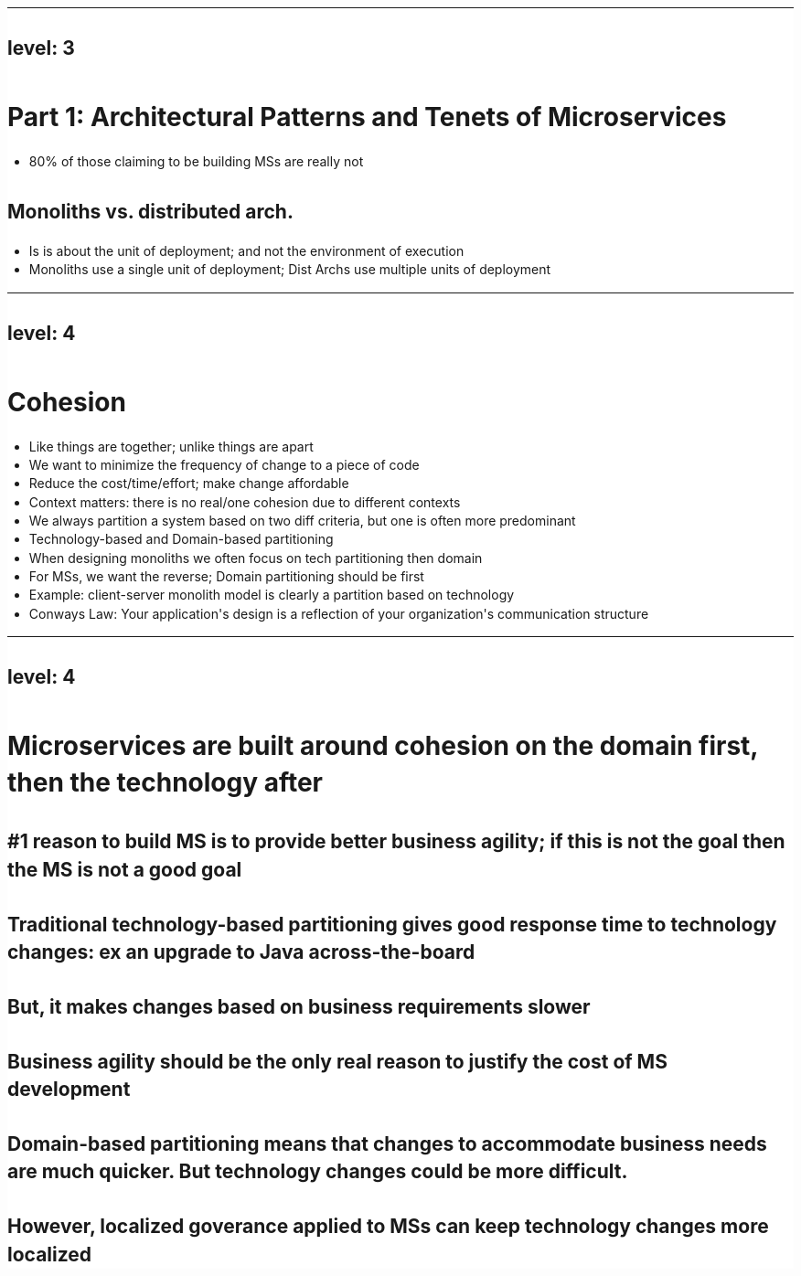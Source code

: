 

---
level: 3
---

# Part 1: Architectural Patterns and Tenets of Microservices

- 80% of those claiming to be building MSs are really not

## Monoliths vs. distributed arch.
  - Is is about the unit of deployment; and not the environment of execution
  - Monoliths use a single unit of deployment; Dist Archs use multiple units of deployment

---
level: 4
---
# Cohesion
  - Like things are together; unlike things are apart
  - We want to minimize the frequency of change to a piece of code
  - Reduce the cost/time/effort; make change affordable
  - Context matters: there is no real/one cohesion due to different contexts
  - We always partition a system based on two diff criteria, but one is often more predominant
  - Technology-based and Domain-based partitioning
  - When designing monoliths we often focus on tech partitioning then domain
  - For MSs, we want the reverse; Domain partitioning should be first
  - Example: client-server monolith model is clearly a partition based on technology
  - Conways Law: Your application's design is a reflection of your organization's communication structure

---
level: 4
---
# Microservices are built around cohesion on the domain first, then the technology after
## #1 reason to build MS is to provide better business agility; if this is not the goal then the MS is not a good goal
## Traditional technology-based partitioning gives good response time to technology changes: ex an upgrade to Java across-the-board
## But, it makes changes based on business requirements slower
## Business agility should be the only real reason to justify the cost of MS development
## Domain-based partitioning means that changes to accommodate business needs are much quicker. But technology changes could be more difficult.
## However, localized goverance applied to MSs can keep technology changes more localized
